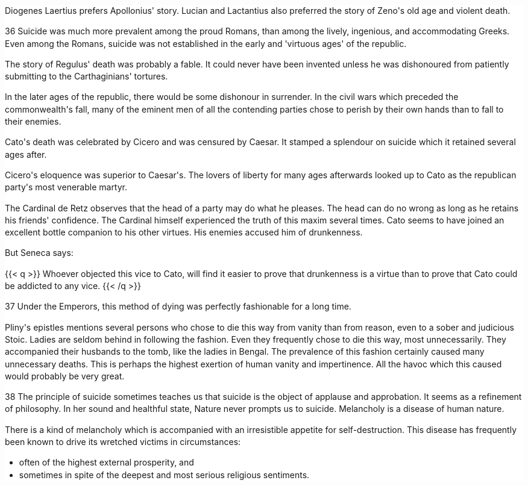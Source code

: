 
Diogenes Laertius prefers Apollonius' story. Lucian and Lactantius also preferred the story of Zeno's old age and violent death.
 
36 Suicide was much more prevalent among the proud Romans, than among the lively, ingenious, and accommodating Greeks. Even among the Romans, suicide was not established in the early and 'virtuous ages' of the republic.

The story of Regulus' death was probably a fable. It could never have been invented unless he was dishonoured from patiently submitting to the Carthaginians' tortures.

In the later ages of the republic, there would be some dishonour in surrender. In the civil wars which preceded the commonwealth's fall, many of the eminent men of all the contending parties chose to perish by their own hands than to fall to their enemies.

Cato's death was celebrated by Cicero and was censured by Caesar. It stamped a splendour on suicide which it retained several ages after. 




Cicero's eloquence was superior to Caesar's. The lovers of liberty for many ages afterwards looked up to Cato as the republican party's most venerable martyr.


The Cardinal de Retz observes that the head of a party may do what he pleases. The head can do no wrong as long as he retains his friends' confidence.
The Cardinal himself experienced the truth of this maxim several times.
Cato seems to have joined an excellent bottle companion to his other virtues.
His enemies accused him of drunkenness.

But Seneca says:

{{< q >}}
Whoever objected this vice to Cato, will find it easier to prove that drunkenness is a virtue than to prove that Cato could be addicted to any vice.
{{< /q >}}


37 Under the Emperors, this method of dying was perfectly fashionable for a long time.

Pliny's epistles mentions several persons who chose to die this way from vanity than from reason, even to a sober and judicious Stoic.
Ladies are seldom behind in following the fashion.
Even they frequently chose to die this way, most unnecessarily.
They accompanied their husbands to the tomb, like the ladies in Bengal.
The prevalence of this fashion certainly caused many unnecessary deaths.
This is perhaps the highest exertion of human vanity and impertinence.
All the havoc which this caused would probably be very great.


38 The principle of suicide sometimes teaches us that suicide is the object of applause and approbation. It seems as a refinement of philosophy. In her sound and healthful state, Nature never prompts us to suicide. Melancholy is a disease of human nature.

There is a kind of melancholy which is accompanied with an irresistible appetite for self-destruction.
This disease has frequently been known to drive its wretched victims in circumstances: 
- often of the highest external prosperity, and
- sometimes in spite of the deepest and most serious religious sentiments.
